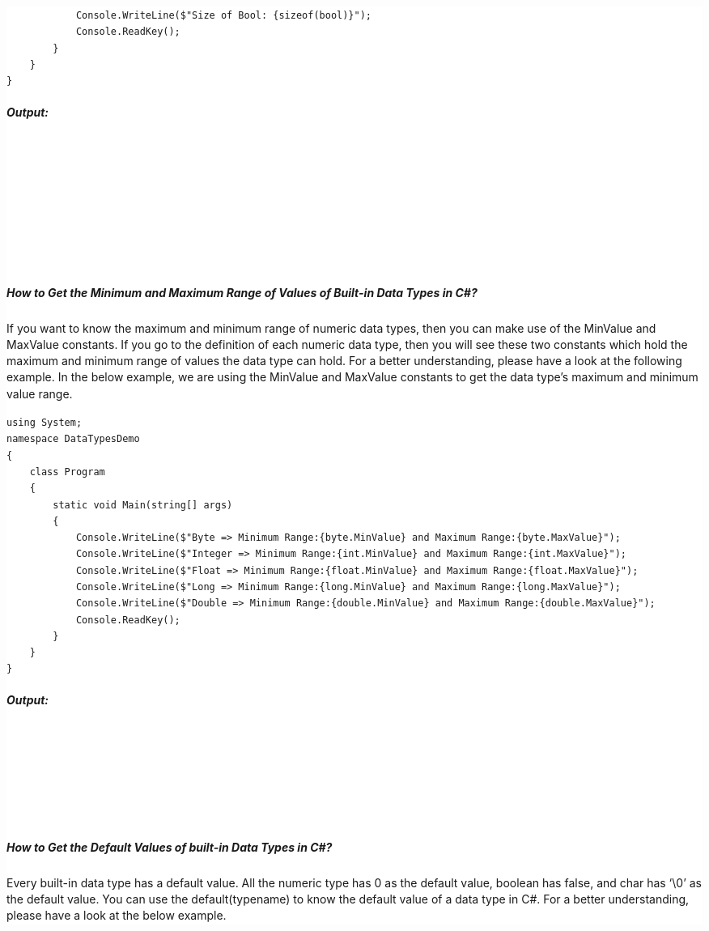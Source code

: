 ```
            Console.WriteLine($"Size of Bool: {sizeof(bool)}");
            Console.ReadKey();
        }
    }
}
```

###### **Output:**

![How to Get the Size of Data Types in C#](data:image/svg+xml,%3Csvg%20xmlns=%22http://www.w3.org/2000/svg%22%20width=%22194%22%20height=%22145%22%3E%3C/svg%3E "How to Get the Size of Data Types in C#")

##### **How to Get the Minimum and Maximum Range of Values of Built-in Data Types in C#?**

If you want to know the maximum and minimum range of numeric data types, then you can make use of the MinValue and MaxValue constants. If you go to the definition of each numeric data type, then you will see these two constants which hold the maximum and minimum range of values the data type can hold. For a better understanding, please have a look at the following example. In the below example, we are using the MinValue and MaxValue constants to get the data type’s maximum and minimum value range.

```
using System;
namespace DataTypesDemo
{
    class Program
    {
        static void Main(string[] args)
        {
            Console.WriteLine($"Byte => Minimum Range:{byte.MinValue} and Maximum Range:{byte.MaxValue}");
            Console.WriteLine($"Integer => Minimum Range:{int.MinValue} and Maximum Range:{int.MaxValue}");
            Console.WriteLine($"Float => Minimum Range:{float.MinValue} and Maximum Range:{float.MaxValue}");
            Console.WriteLine($"Long => Minimum Range:{long.MinValue} and Maximum Range:{long.MaxValue}");
            Console.WriteLine($"Double => Minimum Range:{double.MinValue} and Maximum Range:{double.MaxValue}");
            Console.ReadKey();
        }
    }
}
```

###### **Output:**

![How to Get the Minimum and Maximum Range of Values of Built-in Data Types in C#](data:image/svg+xml,%3Csvg%20xmlns=%22http://www.w3.org/2000/svg%22%20width=%22786%22%20height=%22104%22%3E%3C/svg%3E "How to Get the Minimum and Maximum Range of Values of Built-in Data Types in C#")

##### **How to Get the Default Values of built-in Data Types in C#?**

Every built-in data type has a default value. All the numeric type has 0 as the default value, boolean has false, and char has ‘\0’ as the default value. You can use the default(typename) to know the default value of a data type in C#. For a better understanding, please have a look at the below example.

